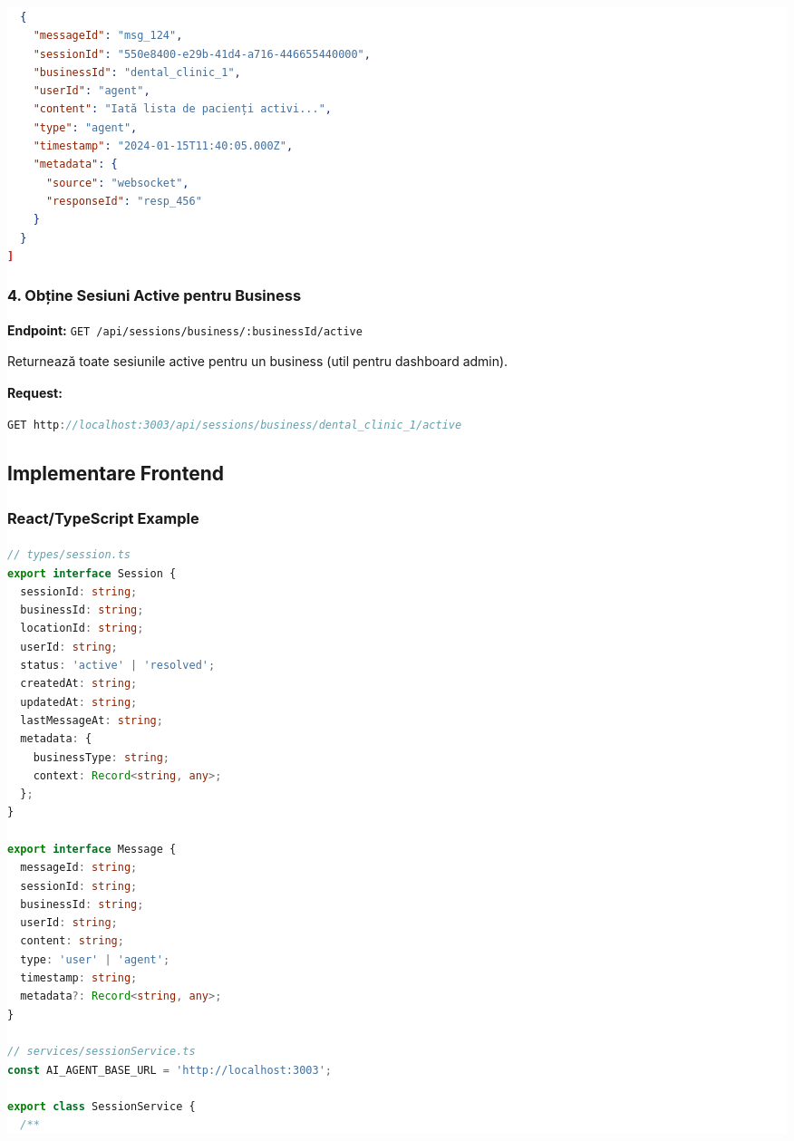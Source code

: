 ```json
  {
    "messageId": "msg_124",
    "sessionId": "550e8400-e29b-41d4-a716-446655440000",
    "businessId": "dental_clinic_1",
    "userId": "agent",
    "content": "Iată lista de pacienți activi...",
    "type": "agent",
    "timestamp": "2024-01-15T11:40:05.000Z",
    "metadata": {
      "source": "websocket",
      "responseId": "resp_456"
    }
  }
]
```

### 4. Obține Sesiuni Active pentru Business

**Endpoint:** `GET /api/sessions/business/:businessId/active`

Returnează toate sesiunile active pentru un business (util pentru dashboard admin).

**Request:**
```typescript
GET http://localhost:3003/api/sessions/business/dental_clinic_1/active
```

## Implementare Frontend

### React/TypeScript Example

```typescript
// types/session.ts
export interface Session {
  sessionId: string;
  businessId: string;
  locationId: string;
  userId: string;
  status: 'active' | 'resolved';
  createdAt: string;
  updatedAt: string;
  lastMessageAt: string;
  metadata: {
    businessType: string;
    context: Record<string, any>;
  };
}

export interface Message {
  messageId: string;
  sessionId: string;
  businessId: string;
  userId: string;
  content: string;
  type: 'user' | 'agent';
  timestamp: string;
  metadata?: Record<string, any>;
}

// services/sessionService.ts
const AI_AGENT_BASE_URL = 'http://localhost:3003';

export class SessionService {
  /**
```